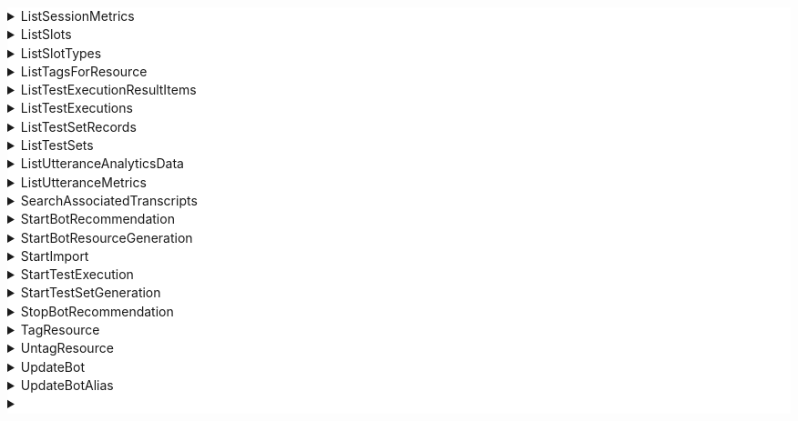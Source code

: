 <details><summary>
ListSessionMetrics
</summary></details>
<details><summary>
ListSlots
</summary></details>
<details><summary>
ListSlotTypes
</summary></details>
<details><summary>
ListTagsForResource
</summary></details>
<details><summary>
ListTestExecutionResultItems
</summary></details>
<details><summary>
ListTestExecutions
</summary></details>
<details><summary>
ListTestSetRecords
</summary></details>
<details><summary>
ListTestSets
</summary></details>
<details><summary>
ListUtteranceAnalyticsData
</summary></details>
<details><summary>
ListUtteranceMetrics
</summary></details>
<details><summary>
SearchAssociatedTranscripts
</summary></details>
<details><summary>
StartBotRecommendation
</summary></details>
<details><summary>
StartBotResourceGeneration
</summary></details>
<details><summary>
StartImport
</summary></details>
<details><summary>
StartTestExecution
</summary></details>
<details><summary>
StartTestSetGeneration
</summary></details>
<details><summary>
StopBotRecommendation
</summary></details>
<details><summary>
TagResource
</summary></details>
<details><summary>
UntagResource
</summary></details>
<details><summary>
UpdateBot
</summary></details>
<details><summary>
UpdateBotAlias
</summary></details>
<details><summary>